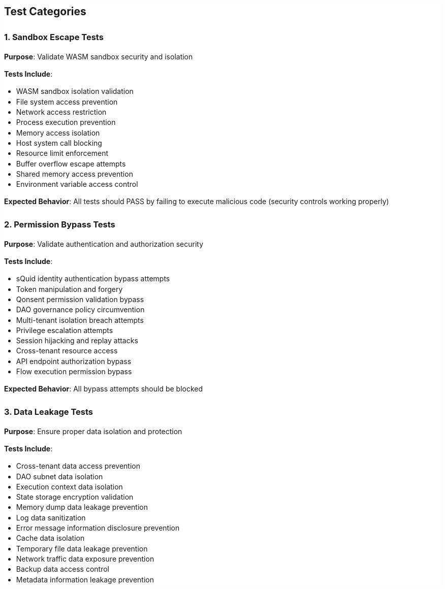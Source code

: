 ## Test Categories

### 1. Sandbox Escape Tests

**Purpose**: Validate WASM sandbox security and isolation

**Tests Include**:
- WASM sandbox isolation validation
- File system access prevention
- Network access restriction
- Process execution prevention
- Memory access isolation
- Host system call blocking
- Resource limit enforcement
- Buffer overflow escape attempts
- Shared memory access prevention
- Environment variable access control

**Expected Behavior**: All tests should PASS by failing to execute malicious code (security controls working properly)

### 2. Permission Bypass Tests

**Purpose**: Validate authentication and authorization security

**Tests Include**:
- sQuid identity authentication bypass attempts
- Token manipulation and forgery
- Qonsent permission validation bypass
- DAO governance policy circumvention
- Multi-tenant isolation breach attempts
- Privilege escalation attempts
- Session hijacking and replay attacks
- Cross-tenant resource access
- API endpoint authorization bypass
- Flow execution permission bypass

**Expected Behavior**: All bypass attempts should be blocked

### 3. Data Leakage Tests

**Purpose**: Ensure proper data isolation and protection

**Tests Include**:
- Cross-tenant data access prevention
- DAO subnet data isolation
- Execution context data isolation
- State storage encryption validation
- Memory dump data leakage prevention
- Log data sanitization
- Error message information disclosure prevention
- Cache data isolation
- Temporary file data leakage prevention
- Network traffic data exposure prevention
- Backup data access control
- Metadata information leakage prevention
